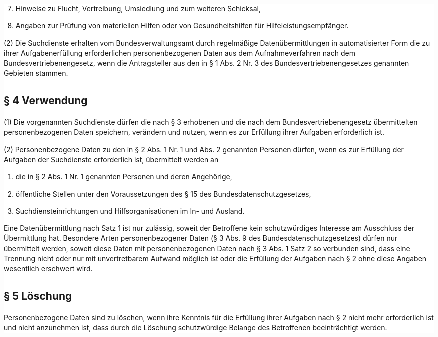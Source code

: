 
7.  Hinweise zu Flucht, Vertreibung, Umsiedlung und zum weiteren
    Schicksal,


8.  Angaben zur Prüfung von materiellen Hilfen oder von Gesundheitshilfen
    für Hilfeleistungsempfänger.




(2) Die Suchdienste erhalten vom Bundesverwaltungsamt durch
regelmäßige Datenübermittlungen in automatisierter Form die zu ihrer
Aufgabenerfüllung erforderlichen personenbezogenen Daten aus dem
Aufnahmeverfahren nach dem Bundesvertriebenengesetz, wenn die
Antragsteller aus den in § 1 Abs. 2 Nr. 3
des Bundesvertriebenengesetzes              genannten Gebieten
stammen.


## § 4 Verwendung

(1) Die vorgenannten Suchdienste dürfen die nach § 3 erhobenen und die
nach dem Bundesvertriebenengesetz übermittelten personenbezogenen
Daten speichern, verändern und nutzen, wenn es zur Erfüllung ihrer
Aufgaben erforderlich ist.

(2) Personenbezogene Daten zu den in § 2 Abs. 1 Nr. 1 und Abs. 2
genannten Personen dürfen, wenn es zur Erfüllung der Aufgaben der
Suchdienste erforderlich ist, übermittelt werden an

1.  die in § 2 Abs. 1 Nr. 1 genannten Personen und deren Angehörige,


2.  öffentliche Stellen unter den Voraussetzungen des § 15 des
    Bundesdatenschutzgesetzes,


3.  Suchdiensteinrichtungen und Hilfsorganisationen im In- und Ausland.



Eine Datenübermittlung nach Satz 1 ist nur zulässig, soweit der
Betroffene kein schutzwürdiges Interesse am Ausschluss der
Übermittlung hat. Besondere Arten personenbezogener Daten (§ 3 Abs. 9
des Bundesdatenschutzgesetzes) dürfen nur übermittelt werden, soweit
diese Daten mit personenbezogenen Daten nach § 3 Abs. 1 Satz 2 so
verbunden sind, dass eine Trennung nicht oder nur mit unvertretbarem
Aufwand möglich ist oder die Erfüllung der Aufgaben nach § 2 ohne
diese Angaben wesentlich erschwert wird.


## § 5 Löschung

Personenbezogene Daten sind zu löschen, wenn ihre Kenntnis für die
Erfüllung ihrer Aufgaben nach § 2 nicht mehr erforderlich ist und
nicht anzunehmen ist, dass durch die Löschung schutzwürdige Belange
des Betroffenen beeinträchtigt werden.
